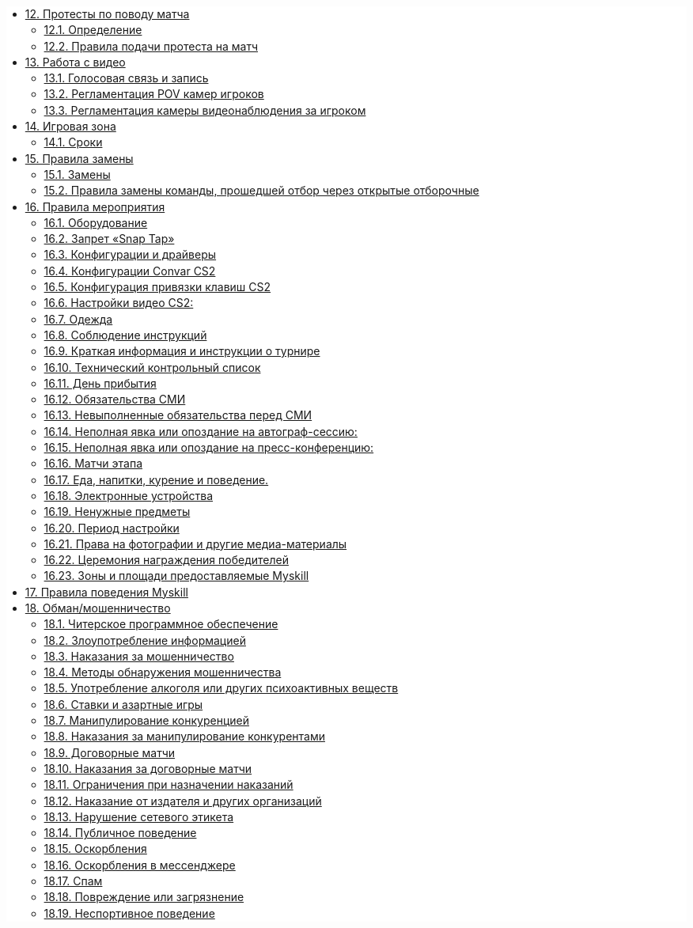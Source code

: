 - [12. Протесты по поводу матча](#12-протесты-по-поводу-матча)
  - [12.1. Определение](#121-определение)
  - [12.2. Правила подачи протеста на матч](#122-правила-подачи-протеста-на-матч)
- [13. Работа с видео](#13-работа-с-видео)
  - [13.1. Голосовая связь и запись](#131-голосовая-связь-и-запись)
  - [13.2. Регламентация POV камер игроков](#132-регламентация-pov-камер-игроков)
  - [13.3. Регламентация камеры видеонаблюдения за игроком](#133-регламентация-камеры-видеонаблюдения-за-игроком)
- [14. Игровая зона](#14-игровая-зона)
  - [14.1. Сроки](#141-сроки)
- [15. Правила замены](#15-правила-замены)
  - [15.1. Замены](#151-замены)
  - [15.2. Правила замены команды, прошедшей отбор через открытые отборочные](#152-правила-замены-команды-прошедшей-отбор-через-открытые-отборочные)
- [16. Правила мероприятия](#16-правила-мероприятия)
  - [16.1. Оборудование](#161-оборудование)
  - [16.2. Запрет «Snap Tap»](#162-запрет-snap-tap)
  - [16.3. Конфигурации и драйверы](#163-конфигурации-и-драйверы)
  - [16.4. Конфигурации Convar CS2](#164-конфигурации-convar-cs2)
  - [16.5. Конфигурация привязки клавиш CS2](#165-конфигурация-привязки-клавиш-cs2)
  - [16.6. Настройки видео CS2:](#166-настройки-видео-cs2)
  - [16.7. Одежда](#167-одежда)
  - [16.8. Соблюдение инструкций](#168-соблюдение-инструкций)
  - [16.9. Краткая информация и инструкции о турнире](#169-краткая-информация-и-инструкции-о-турнире)
  - [16.10. Технический контрольный список](#1610-технический-контрольный-список)
  - [16.11. День прибытия](#1611-день-прибытия)
  - [16.12. Обязательства СМИ](#1612-обязательства-сми)
  - [16.13. Невыполненные обязательства перед СМИ](#1613-невыполненные-обязательства-перед-сми)
  - [16.14. Неполная явка или опоздание на автограф-сессию:](#1614-неполная-явка-или-опоздание-на-автограф-сессию)
  - [16.15. Неполная явка или опоздание на пресс-конференцию:](#1615-неполная-явка-или-опоздание-на-пресс-конференцию)
  - [16.16. Матчи этапа](#1616-матчи-этапа)
  - [16.17. Еда, напитки, курение и поведение.](#1617-еда-напитки-курение-и-поведение)
  - [16.18. Электронные устройства](#1618-электронные-устройства)
  - [16.19. Ненужные предметы](#1619-ненужные-предметы)
  - [16.20. Период настройки](#1620-период-настройки)
  - [16.21. Права на фотографии и другие медиа-материалы](#1621-права-на-фотографии-и-другие-медиа-материалы)
  - [16.22. Церемония награждения победителей](#1622-церемония-награждения-победителей)
  - [16.23. Зоны и площади предоставляемые Myskill](#1623-зоны-и-площади-предоставляемые-myskill)
- [17. Правила поведения Myskill](#17-правила-поведения-myskill)
- [18. Обман/мошенничество](#18-обманмошенничество)
  - [18.1. Читерское программное обеспечение](#181-читерское-программное-обеспечение)
  - [18.2. Злоупотребление информацией](#182-злоупотребление-информацией)
  - [18.3. Наказания за мошенничество](#183-наказания-за-мошенничество)
  - [18.4. Методы обнаружения мошенничества](#184-методы-обнаружения-мошенничества)
  - [18.5. Употребление алкоголя или других психоактивных веществ](#185-употребление-алкоголя-или-других-психоактивных-веществ)
  - [18.6. Ставки и азартные игры](#186-ставки-и-азартные-игры)
  - [18.7. Манипулирование конкуренцией](#187-манипулирование-конкуренцией)
  - [18.8. Наказания за манипулирование конкурентами](#188-наказания-за-манипулирование-конкурентами)
  - [18.9. Договорные матчи](#189-договорные-матчи)
  - [18.10. Наказания за договорные матчи](#1810-наказания-за-договорные-матчи)
  - [18.11. Ограничения при назначении наказаний](#1811-ограничения-при-назначении-наказаний)
  - [18.12. Наказание от издателя и других организаций](#1812-наказание-от-издателя-и-других-организаций)
  - [18.13. Нарушение сетевого этикета](#1813-нарушение-сетевого-этикета)
  - [18.14. Публичное поведение](#1814-публичное-поведение)
  - [18.15. Оскорбления](#1815-оскорбления)
  - [18.16. Оскорбления в мессенджере](#1816-оскорбления-в-мессенджере)
  - [18.17. Спам](#1817-спам)
  - [18.18. Повреждение или загрязнение](#1818-повреждение-или-загрязнение)
  - [18.19. Неспортивное поведение](#1819-неспортивное-поведение)